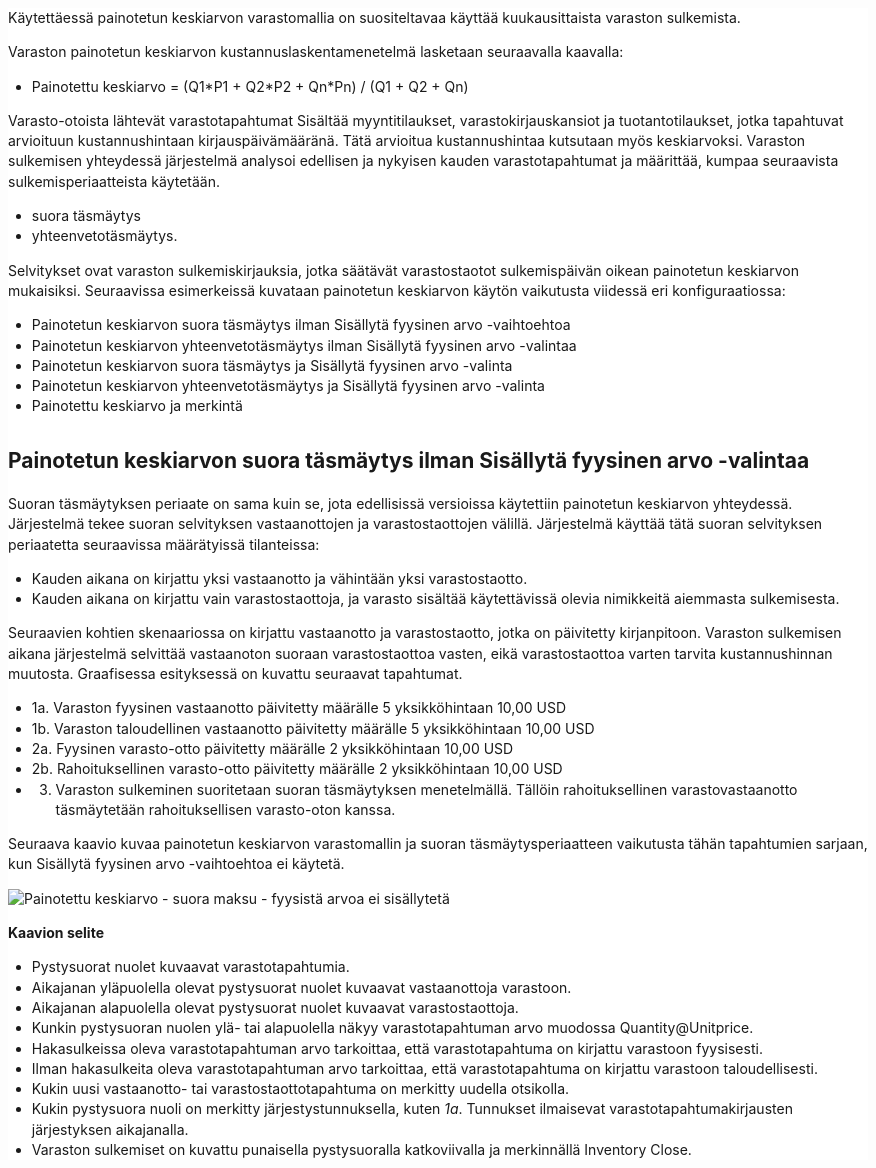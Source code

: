 Käytettäessä painotetun keskiarvon varastomallia on suositeltavaa käyttää kuukausittaista varaston sulkemista. 

Varaston painotetun keskiarvon kustannuslaskentamenetelmä lasketaan seuraavalla kaavalla:
-   Painotettu keskiarvo = (Q1\*P1 + Q2\*P2 + Qn\*Pn) / (Q1 + Q2 + Qn)

Varasto-otoista lähtevät varastotapahtumat Sisältää myyntitilaukset, varastokirjauskansiot ja tuotantotilaukset, jotka tapahtuvat arvioituun kustannushintaan kirjauspäivämääränä. Tätä arvioitua kustannushintaa kutsutaan myös keskiarvoksi. Varaston sulkemisen yhteydessä järjestelmä analysoi edellisen ja nykyisen kauden varastotapahtumat ja määrittää, kumpaa seuraavista sulkemisperiaatteista käytetään.
-   suora täsmäytys
-   yhteenvetotäsmäytys.

Selvitykset ovat varaston sulkemiskirjauksia, jotka säätävät varastostaotot sulkemispäivän oikean painotetun keskiarvon mukaisiksi. Seuraavissa esimerkeissä kuvataan painotetun keskiarvon käytön vaikutusta viidessä eri konfiguraatiossa:
-   Painotetun keskiarvon suora täsmäytys ilman Sisällytä fyysinen arvo -vaihtoehtoa
-   Painotetun keskiarvon yhteenvetotäsmäytys ilman Sisällytä fyysinen arvo -valintaa
-   Painotetun keskiarvon suora täsmäytys ja Sisällytä fyysinen arvo -valinta
-   Painotetun keskiarvon yhteenvetotäsmäytys ja Sisällytä fyysinen arvo -valinta
-   Painotettu keskiarvo ja merkintä

## <a name="weighted-average-direct-settlement-without-include-physical-value"></a>Painotetun keskiarvon suora täsmäytys ilman Sisällytä fyysinen arvo -valintaa
Suoran täsmäytyksen periaate on sama kuin se, jota edellisissä versioissa käytettiin painotetun keskiarvon yhteydessä. Järjestelmä tekee suoran selvityksen vastaanottojen ja varastostaottojen välillä. Järjestelmä käyttää tätä suoran selvityksen periaatetta seuraavissa määrätyissä tilanteissa:
-   Kauden aikana on kirjattu yksi vastaanotto ja vähintään yksi varastostaotto.
-   Kauden aikana on kirjattu vain varastostaottoja, ja varasto sisältää käytettävissä olevia nimikkeitä aiemmasta sulkemisesta.

Seuraavien kohtien skenaariossa on kirjattu vastaanotto ja varastostaotto, jotka on päivitetty kirjanpitoon. Varaston sulkemisen aikana järjestelmä selvittää vastaanoton suoraan varastostaottoa vasten, eikä varastostaottoa varten tarvita kustannushinnan muutosta. Graafisessa esityksessä on kuvattu seuraavat tapahtumat.
-   1a. Varaston fyysinen vastaanotto päivitetty määrälle 5 yksikköhintaan 10,00 USD
-   1b. Varaston taloudellinen vastaanotto päivitetty määrälle 5 yksikköhintaan 10,00 USD
-   2a. Fyysinen varasto-otto päivitetty määrälle 2 yksikköhintaan 10,00 USD
-   2b. Rahoituksellinen varasto-otto päivitetty määrälle 2 yksikköhintaan 10,00 USD
-   3. Varaston sulkeminen suoritetaan suoran täsmäytyksen menetelmällä. Tällöin rahoituksellinen varastovastaanotto täsmäytetään rahoituksellisen varasto-oton kanssa.

Seuraava kaavio kuvaa painotetun keskiarvon varastomallin ja suoran täsmäytysperiaatteen vaikutusta tähän tapahtumien sarjaan, kun Sisällytä fyysinen arvo -vaihtoehtoa ei käytetä. 

![Painotettu keskiarvo - suora maksu - fyysistä arvoa ei sisällytetä](./media/weightedaveragedirectsettlementwithoutincludephysicalvalue.gif) 

**Kaavion selite**
-   Pystysuorat nuolet kuvaavat varastotapahtumia.
-   Aikajanan yläpuolella olevat pystysuorat nuolet kuvaavat vastaanottoja varastoon.
-   Aikajanan alapuolella olevat pystysuorat nuolet kuvaavat varastostaottoja.
-   Kunkin pystysuoran nuolen ylä- tai alapuolella näkyy varastotapahtuman arvo muodossa Quantity@Unitprice.
-   Hakasulkeissa oleva varastotapahtuman arvo tarkoittaa, että varastotapahtuma on kirjattu varastoon fyysisesti.
-   Ilman hakasulkeita oleva varastotapahtuman arvo tarkoittaa, että varastotapahtuma on kirjattu varastoon taloudellisesti.
-   Kukin uusi vastaanotto- tai varastostaottotapahtuma on merkitty uudella otsikolla.
-   Kukin pystysuora nuoli on merkitty järjestystunnuksella, kuten *1a*. Tunnukset ilmaisevat varastotapahtumakirjausten järjestyksen aikajanalla.
-   Varaston sulkemiset on kuvattu punaisella pystysuoralla katkoviivalla ja merkinnällä Inventory Close.